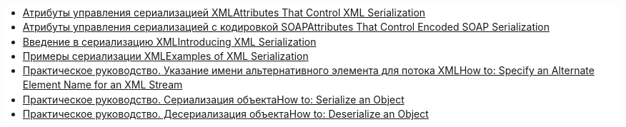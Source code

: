 - [<span data-ttu-id="e807a-162">Атрибуты управления сериализацией XML</span><span class="sxs-lookup"><span data-stu-id="e807a-162">Attributes That Control XML Serialization</span></span>](attributes-that-control-xml-serialization.md)  
- [<span data-ttu-id="e807a-163">Атрибуты управления сериализацией с кодировкой SOAP</span><span class="sxs-lookup"><span data-stu-id="e807a-163">Attributes That Control Encoded SOAP Serialization</span></span>](attributes-that-control-encoded-soap-serialization.md)  
- [<span data-ttu-id="e807a-164">Введение в сериализацию XML</span><span class="sxs-lookup"><span data-stu-id="e807a-164">Introducing XML Serialization</span></span>](introducing-xml-serialization.md)  
- [<span data-ttu-id="e807a-165">Примеры сериализации XML</span><span class="sxs-lookup"><span data-stu-id="e807a-165">Examples of XML Serialization</span></span>](examples-of-xml-serialization.md)  
- [<span data-ttu-id="e807a-166">Практическое руководство. Указание имени альтернативного элемента для потока XML</span><span class="sxs-lookup"><span data-stu-id="e807a-166">How to: Specify an Alternate Element Name for an XML Stream</span></span>](how-to-specify-an-alternate-element-name-for-an-xml-stream.md)  
- [<span data-ttu-id="e807a-167">Практическое руководство. Сериализация объекта</span><span class="sxs-lookup"><span data-stu-id="e807a-167">How to: Serialize an Object</span></span>](how-to-serialize-an-object.md)  
- [<span data-ttu-id="e807a-168">Практическое руководство. Десериализация объекта</span><span class="sxs-lookup"><span data-stu-id="e807a-168">How to: Deserialize an Object</span></span>](how-to-deserialize-an-object.md)  
